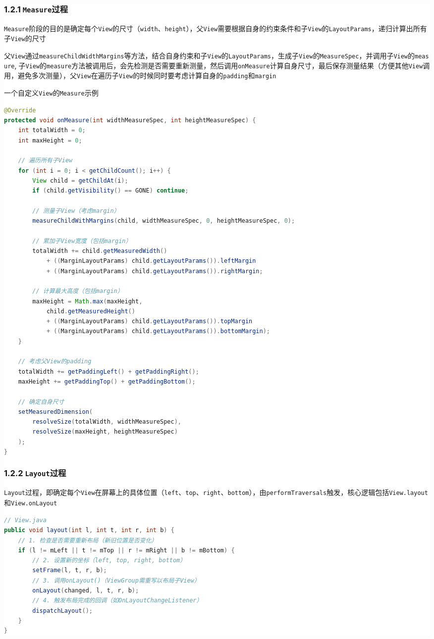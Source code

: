 ### 1.2.1 `Measure`过程  
`Measure`阶段的目的是确定每个`View`的尺寸（`width`、`height`），父`View`需要根据自身的约束条件和子`View`的`LayoutParams`，递归计算出所有子`View`的尺寸  

父`View`通过`measureChildWidthMargins`等方法，结合自身约束和子`View`的`LayoutParams`，生成子`View`的`MeasureSpec`，并调用子`View`的`measure`, 子`View`的`measure`方法被调用后，会先检测是否需要重新测量，然后调用`onMeasure`计算自身尺寸，最后保存测量结果（方便其他`View`调用，避免多次测量），父`View`在遍历子`View`的时候同时要考虑计算自身的`padding`和`margin` 

一个自定义`View`的`Measure`示例
```java
@Override
protected void onMeasure(int widthMeasureSpec, int heightMeasureSpec) {
    int totalWidth = 0;
    int maxHeight = 0;

    // 遍历所有子View
    for (int i = 0; i < getChildCount(); i++) {
        View child = getChildAt(i);
        if (child.getVisibility() == GONE) continue;

        // 测量子View（考虑margin）
        measureChildWithMargins(child, widthMeasureSpec, 0, heightMeasureSpec, 0);

        // 累加子View宽度（包括margin）
        totalWidth += child.getMeasuredWidth() 
            + ((MarginLayoutParams) child.getLayoutParams()).leftMargin
            + ((MarginLayoutParams) child.getLayoutParams()).rightMargin;

        // 计算最大高度（包括margin）
        maxHeight = Math.max(maxHeight, 
            child.getMeasuredHeight() 
            + ((MarginLayoutParams) child.getLayoutParams()).topMargin
            + ((MarginLayoutParams) child.getLayoutParams()).bottomMargin);
    }

    // 考虑父View的padding
    totalWidth += getPaddingLeft() + getPaddingRight();
    maxHeight += getPaddingTop() + getPaddingBottom();

    // 确定自身尺寸
    setMeasuredDimension(
        resolveSize(totalWidth, widthMeasureSpec),
        resolveSize(maxHeight, heightMeasureSpec)
    );
}
```

### 1.2.2 `Layout`过程  
`Layout`过程，即确定每个`View`在屏幕上的具体位置（`left`、`top`、`right`、`bottom`），由`performTraversals`触发，核心逻辑包括`View.layout`和`View.onLayout`  
```java
// View.java
public void layout(int l, int t, int r, int b) {
    // 1. 检查是否需要重新布局（新旧位置是否变化）
    if (l != mLeft || t != mTop || r != mRight || b != mBottom) {
        // 2. 设置新的坐标（left, top, right, bottom）
        setFrame(l, t, r, b);
        // 3. 调用onLayout()（ViewGroup需重写以布局子View）
        onLayout(changed, l, t, r, b);
        // 4. 触发布局完成的回调（如OnLayoutChangeListener）
        dispatchLayout();
    }
}

```